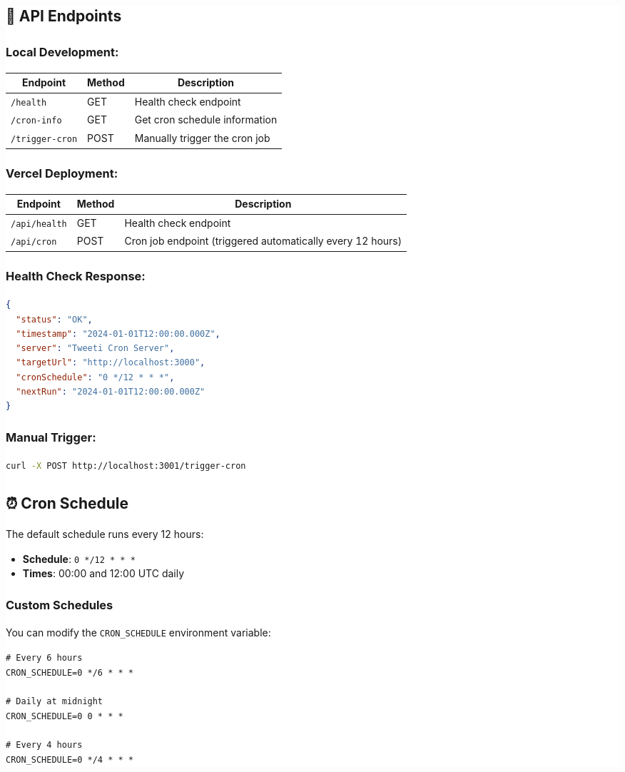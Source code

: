 ## 📡 API Endpoints

### Local Development:
| Endpoint | Method | Description |
|----------|--------|-------------|
| `/health` | GET | Health check endpoint |
| `/cron-info` | GET | Get cron schedule information |
| `/trigger-cron` | POST | Manually trigger the cron job |

### Vercel Deployment:
| Endpoint | Method | Description |
|----------|--------|-------------|
| `/api/health` | GET | Health check endpoint |
| `/api/cron` | POST | Cron job endpoint (triggered automatically every 12 hours) |

### Health Check Response:
```json
{
  "status": "OK",
  "timestamp": "2024-01-01T12:00:00.000Z",
  "server": "Tweeti Cron Server",
  "targetUrl": "http://localhost:3000",
  "cronSchedule": "0 */12 * * *",
  "nextRun": "2024-01-01T12:00:00.000Z"
}
```

### Manual Trigger:
```bash
curl -X POST http://localhost:3001/trigger-cron
```

## ⏰ Cron Schedule

The default schedule runs every 12 hours:
- **Schedule**: `0 */12 * * *`
- **Times**: 00:00 and 12:00 UTC daily

### Custom Schedules

You can modify the `CRON_SCHEDULE` environment variable:

```env
# Every 6 hours
CRON_SCHEDULE=0 */6 * * *

# Daily at midnight
CRON_SCHEDULE=0 0 * * *

# Every 4 hours
CRON_SCHEDULE=0 */4 * * *
```
